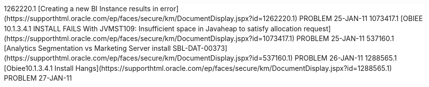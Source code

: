 <td >1262220.1
</td>

<td >[Creating a new BI Instance results in error](https://supporthtml.oracle.com/ep/faces/secure/km/DocumentDisplay.jspx?id=1262220.1)
</td>

<td >PROBLEM
</td>

<td >25-JAN-11
</td>
</tr>
<tr >

<td >1073417.1
</td>

<td >[OBIEE 10.1.3.4.1 INSTALL FAILS With JVMST109: Insufficient space in Javaheap to satisfy allocation request](https://supporthtml.oracle.com/ep/faces/secure/km/DocumentDisplay.jspx?id=1073417.1)
</td>

<td >PROBLEM
</td>

<td >25-JAN-11
</td>
</tr>
<tr >

<td >537160.1
</td>

<td >[Analytics Segmentation vs Marketing Server install SBL-DAT-00373](https://supporthtml.oracle.com/ep/faces/secure/km/DocumentDisplay.jspx?id=537160.1)
</td>

<td >PROBLEM
</td>

<td >26-JAN-11
</td>
</tr>
<tr >

<td >1288565.1
</td>

<td >[Obiee10.1.3.4.1 Install Hangs](https://supporthtml.oracle.com/ep/faces/secure/km/DocumentDisplay.jspx?id=1288565.1)
</td>

<td >PROBLEM
</td>

<td >27-JAN-11
</td>
</tr>
<tr >
